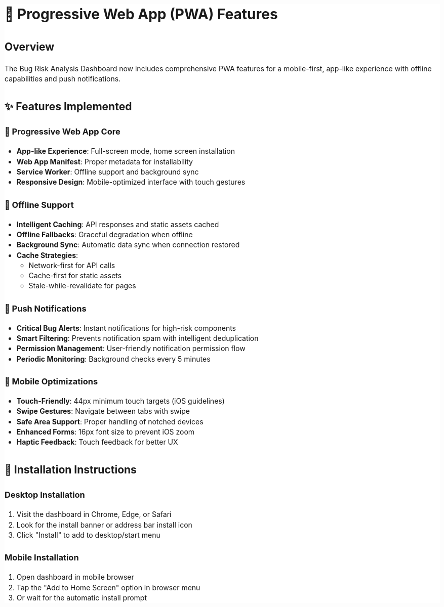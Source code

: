 # 📱 Progressive Web App (PWA) Features

## Overview
The Bug Risk Analysis Dashboard now includes comprehensive PWA features for a mobile-first, app-like experience with offline capabilities and push notifications.

## ✨ Features Implemented

### 📲 Progressive Web App Core
- **App-like Experience**: Full-screen mode, home screen installation
- **Web App Manifest**: Proper metadata for installability
- **Service Worker**: Offline support and background sync
- **Responsive Design**: Mobile-optimized interface with touch gestures

### 🔄 Offline Support
- **Intelligent Caching**: API responses and static assets cached
- **Offline Fallbacks**: Graceful degradation when offline
- **Background Sync**: Automatic data sync when connection restored
- **Cache Strategies**: 
  - Network-first for API calls
  - Cache-first for static assets
  - Stale-while-revalidate for pages

### 🔔 Push Notifications
- **Critical Bug Alerts**: Instant notifications for high-risk components
- **Smart Filtering**: Prevents notification spam with intelligent deduplication
- **Permission Management**: User-friendly notification permission flow
- **Periodic Monitoring**: Background checks every 5 minutes

### 📱 Mobile Optimizations
- **Touch-Friendly**: 44px minimum touch targets (iOS guidelines)
- **Swipe Gestures**: Navigate between tabs with swipe
- **Safe Area Support**: Proper handling of notched devices
- **Enhanced Forms**: 16px font size to prevent iOS zoom
- **Haptic Feedback**: Touch feedback for better UX

## 🚀 Installation Instructions

### Desktop Installation
1. Visit the dashboard in Chrome, Edge, or Safari
2. Look for the install banner or address bar install icon
3. Click "Install" to add to desktop/start menu

### Mobile Installation
1. Open dashboard in mobile browser
2. Tap the "Add to Home Screen" option in browser menu
3. Or wait for the automatic install prompt
